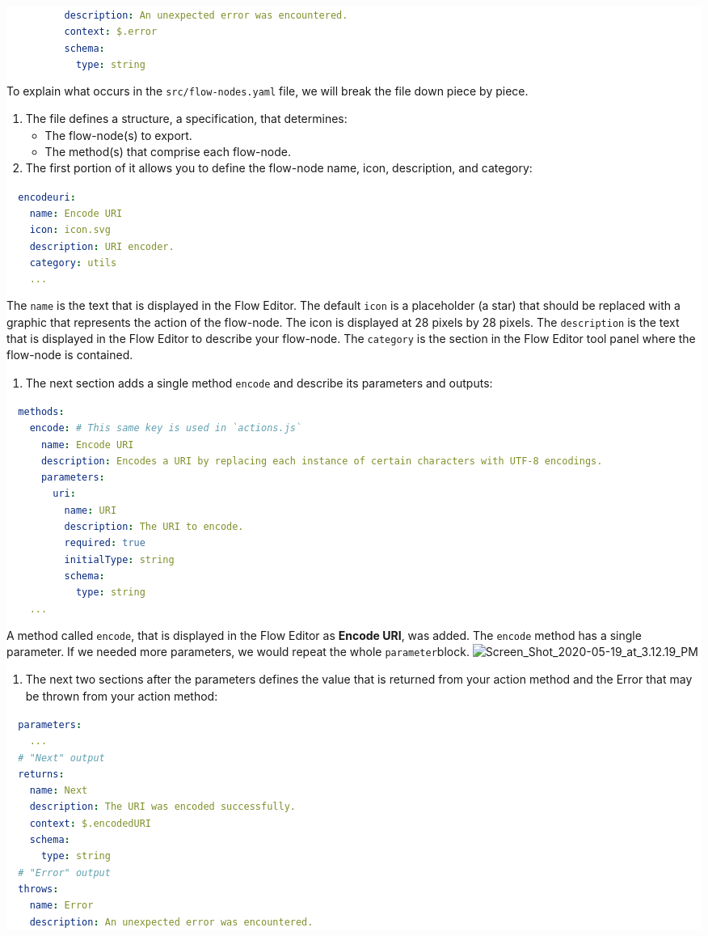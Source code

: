 ```yaml
          description: An unexpected error was encountered.
          context: $.error
          schema:
            type: string
```

To explain what occurs in the `src/flow-nodes.yaml` file, we will break the file down piece by piece.

1. The file defines a structure, a specification, that determines:
   * The flow-node(s) to export.
   * The method(s) that comprise each flow-node.
1. The first portion of it allows you to define the flow-node name, icon, description, and category:
  ```yaml
    encodeuri:
      name: Encode URI
      icon: icon.svg
      description: URI encoder.
      category: utils
      ...
  ```
  The `name` is the text that is displayed in the Flow Editor.
  The default `icon` is a placeholder (a star) that should be replaced with a graphic that represents the action of the flow-node. The icon is displayed at 28 pixels by 28 pixels.
  The `description` is the text that is displayed in the Flow Editor to describe your flow-node.
  The `category` is the section in the Flow Editor tool panel where the flow-node is contained.

1. The next section adds a single method `encode` and describe its parameters and outputs:
  ```yaml
    methods:
      encode: # This same key is used in `actions.js`
        name: Encode URI
        description: Encodes a URI by replacing each instance of certain characters with UTF-8 encodings.
        parameters:
          uri:
            name: URI
            description: The URI to encode.
            required: true
            initialType: string
            schema:
              type: string
      ...
  ```
  A method called `encode`, that is displayed in the Flow Editor as **Encode URI**, was added. The `encode` method has a single parameter. If we needed more parameters, we would repeat the whole `parameter`block. ![Screen_Shot_2020-05-19_at_3.12.19_PM](/Images/screen_shot_2020_05_19_at_3_12_19_pm.png)

1. The next two sections after the parameters defines the value that is returned from your action method and the Error that may be thrown from your action method:
  ```yaml
    parameters:
      ...
    # "Next" output
    returns:
      name: Next
      description: The URI was encoded successfully.
      context: $.encodedURI
      schema:
        type: string
    # "Error" output
    throws:
      name: Error
      description: An unexpected error was encountered.
  ```